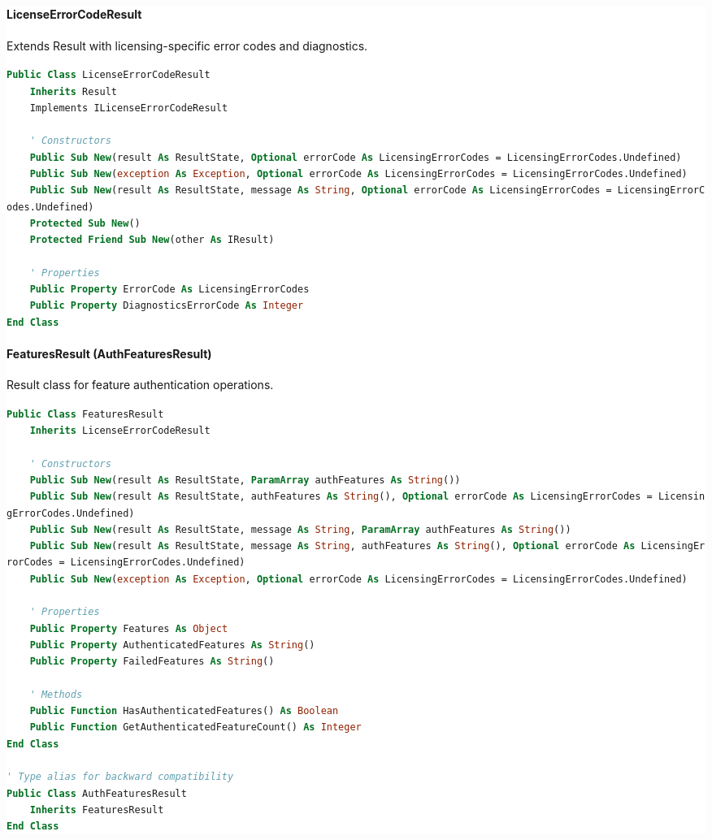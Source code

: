 #### LicenseErrorCodeResult

Extends Result with licensing-specific error codes and diagnostics.

```vb
Public Class LicenseErrorCodeResult
    Inherits Result
    Implements ILicenseErrorCodeResult
    
    ' Constructors
    Public Sub New(result As ResultState, Optional errorCode As LicensingErrorCodes = LicensingErrorCodes.Undefined)
    Public Sub New(exception As Exception, Optional errorCode As LicensingErrorCodes = LicensingErrorCodes.Undefined)
    Public Sub New(result As ResultState, message As String, Optional errorCode As LicensingErrorCodes = LicensingErrorCodes.Undefined)
    Protected Sub New()
    Protected Friend Sub New(other As IResult)
    
    ' Properties
    Public Property ErrorCode As LicensingErrorCodes
    Public Property DiagnosticsErrorCode As Integer
End Class
```

#### FeaturesResult (AuthFeaturesResult)

Result class for feature authentication operations.

```vb
Public Class FeaturesResult
    Inherits LicenseErrorCodeResult
    
    ' Constructors
    Public Sub New(result As ResultState, ParamArray authFeatures As String())
    Public Sub New(result As ResultState, authFeatures As String(), Optional errorCode As LicensingErrorCodes = LicensingErrorCodes.Undefined)
    Public Sub New(result As ResultState, message As String, ParamArray authFeatures As String())
    Public Sub New(result As ResultState, message As String, authFeatures As String(), Optional errorCode As LicensingErrorCodes = LicensingErrorCodes.Undefined)
    Public Sub New(exception As Exception, Optional errorCode As LicensingErrorCodes = LicensingErrorCodes.Undefined)
    
    ' Properties
    Public Property Features As Object
    Public Property AuthenticatedFeatures As String()
    Public Property FailedFeatures As String()
    
    ' Methods
    Public Function HasAuthenticatedFeatures() As Boolean
    Public Function GetAuthenticatedFeatureCount() As Integer
End Class

' Type alias for backward compatibility
Public Class AuthFeaturesResult
    Inherits FeaturesResult
End Class
```
